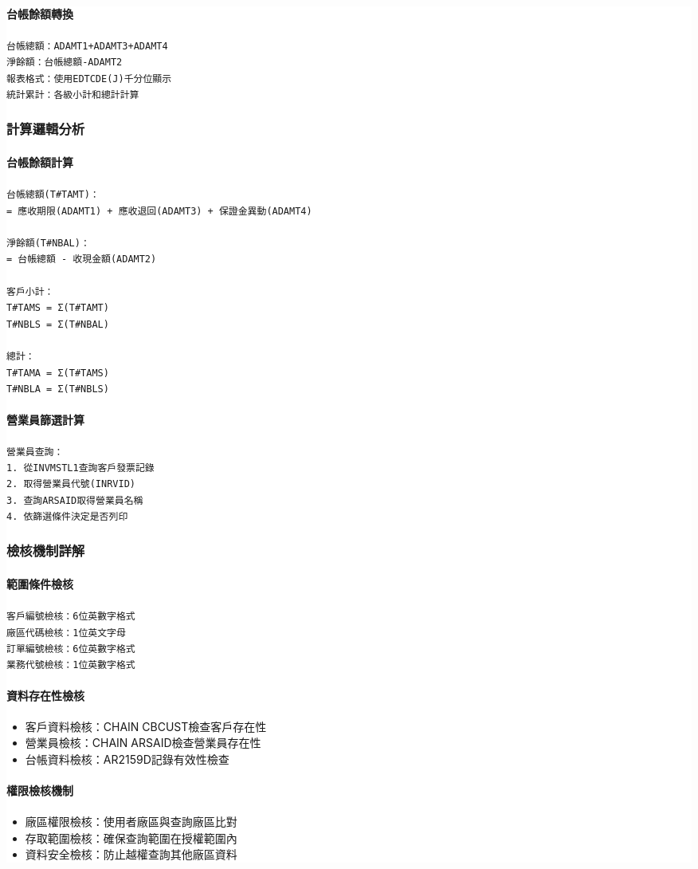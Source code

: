 #### 台帳餘額轉換
```
台帳總額：ADAMT1+ADAMT3+ADAMT4
淨餘額：台帳總額-ADAMT2
報表格式：使用EDTCDE(J)千分位顯示
統計累計：各級小計和總計計算
```

### 計算邏輯分析

#### 台帳餘額計算
```
台帳總額(T#TAMT)：
= 應收期限(ADAMT1) + 應收退回(ADAMT3) + 保證金異動(ADAMT4)

淨餘額(T#NBAL)：
= 台帳總額 - 收現金額(ADAMT2)

客戶小計：
T#TAMS = Σ(T#TAMT)
T#NBLS = Σ(T#NBAL)

總計：
T#TAMA = Σ(T#TAMS)
T#NBLA = Σ(T#NBLS)
```

#### 營業員篩選計算
```
營業員查詢：
1. 從INVMSTL1查詢客戶發票記錄
2. 取得營業員代號(INRVID)
3. 查詢ARSAID取得營業員名稱
4. 依篩選條件決定是否列印
```

### 檢核機制詳解

#### 範圍條件檢核
```
客戶編號檢核：6位英數字格式
廠區代碼檢核：1位英文字母
訂單編號檢核：6位英數字格式
業務代號檢核：1位英數字格式
```

#### 資料存在性檢核
- 客戶資料檢核：CHAIN CBCUST檢查客戶存在性
- 營業員檢核：CHAIN ARSAID檢查營業員存在性
- 台帳資料檢核：AR2159D記錄有效性檢查

#### 權限檢核機制
- 廠區權限檢核：使用者廠區與查詢廠區比對
- 存取範圍檢核：確保查詢範圍在授權範圍內
- 資料安全檢核：防止越權查詢其他廠區資料
